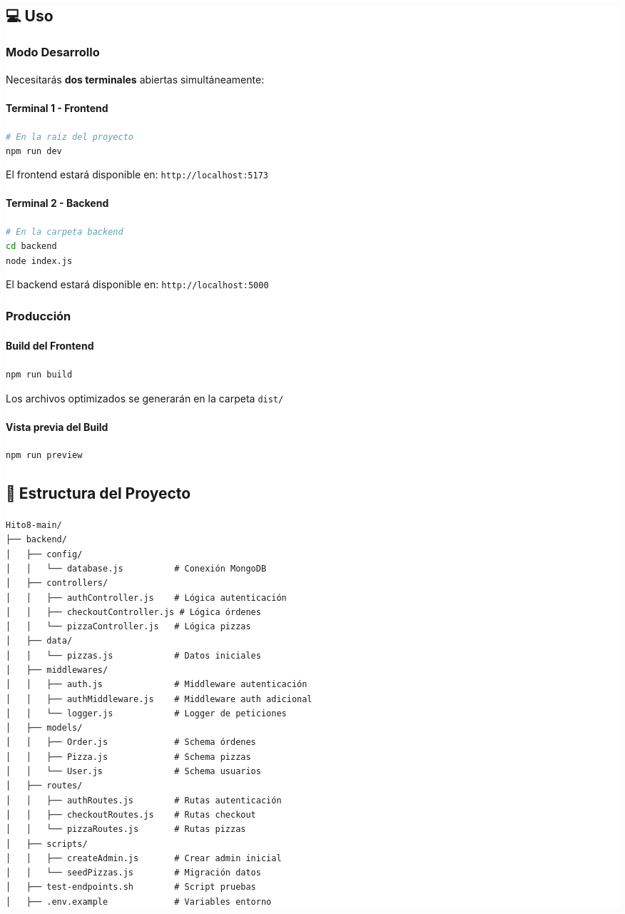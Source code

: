 ## 💻 Uso

### Modo Desarrollo

Necesitarás **dos terminales** abiertas simultáneamente:

#### Terminal 1 - Frontend
```bash
# En la raíz del proyecto
npm run dev
```
El frontend estará disponible en: `http://localhost:5173`

#### Terminal 2 - Backend
```bash
# En la carpeta backend
cd backend
node index.js
```
El backend estará disponible en: `http://localhost:5000`

### Producción

#### Build del Frontend
```bash
npm run build
```
Los archivos optimizados se generarán en la carpeta `dist/`

#### Vista previa del Build
```bash
npm run preview
```

## 📁 Estructura del Proyecto

```
Hito8-main/
├── backend/
│   ├── config/
│   │   └── database.js          # Conexión MongoDB
│   ├── controllers/
│   │   ├── authController.js    # Lógica autenticación
│   │   ├── checkoutController.js # Lógica órdenes
│   │   └── pizzaController.js   # Lógica pizzas
│   ├── data/
│   │   └── pizzas.js            # Datos iniciales
│   ├── middlewares/
│   │   ├── auth.js              # Middleware autenticación
│   │   ├── authMiddleware.js    # Middleware auth adicional
│   │   └── logger.js            # Logger de peticiones
│   ├── models/
│   │   ├── Order.js             # Schema órdenes
│   │   ├── Pizza.js             # Schema pizzas
│   │   └── User.js              # Schema usuarios
│   ├── routes/
│   │   ├── authRoutes.js        # Rutas autenticación
│   │   ├── checkoutRoutes.js    # Rutas checkout
│   │   └── pizzaRoutes.js       # Rutas pizzas
│   ├── scripts/
│   │   ├── createAdmin.js       # Crear admin inicial
│   │   └── seedPizzas.js        # Migración datos
│   ├── test-endpoints.sh        # Script pruebas
│   ├── .env.example             # Variables entorno
```